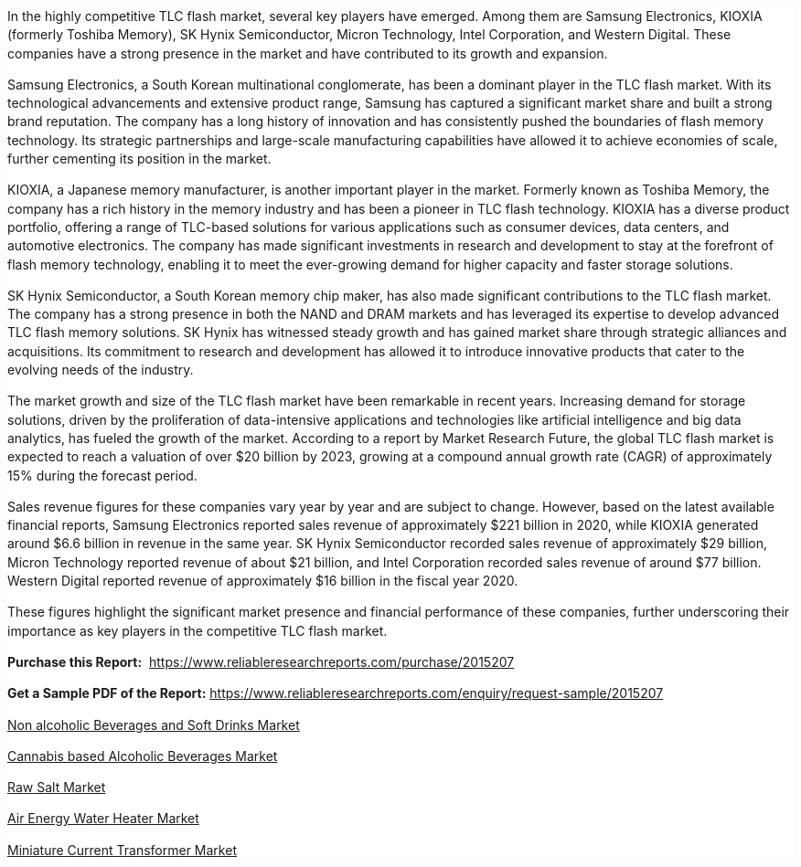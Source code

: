 <p><p>In the highly competitive TLC flash market, several key players have emerged. Among them are Samsung Electronics, KIOXIA (formerly Toshiba Memory), SK Hynix Semiconductor, Micron Technology, Intel Corporation, and Western Digital. These companies have a strong presence in the market and have contributed to its growth and expansion.</p><p>Samsung Electronics, a South Korean multinational conglomerate, has been a dominant player in the TLC flash market. With its technological advancements and extensive product range, Samsung has captured a significant market share and built a strong brand reputation. The company has a long history of innovation and has consistently pushed the boundaries of flash memory technology. Its strategic partnerships and large-scale manufacturing capabilities have allowed it to achieve economies of scale, further cementing its position in the market.</p><p>KIOXIA, a Japanese memory manufacturer, is another important player in the market. Formerly known as Toshiba Memory, the company has a rich history in the memory industry and has been a pioneer in TLC flash technology. KIOXIA has a diverse product portfolio, offering a range of TLC-based solutions for various applications such as consumer devices, data centers, and automotive electronics. The company has made significant investments in research and development to stay at the forefront of flash memory technology, enabling it to meet the ever-growing demand for higher capacity and faster storage solutions.</p><p>SK Hynix Semiconductor, a South Korean memory chip maker, has also made significant contributions to the TLC flash market. The company has a strong presence in both the NAND and DRAM markets and has leveraged its expertise to develop advanced TLC flash memory solutions. SK Hynix has witnessed steady growth and has gained market share through strategic alliances and acquisitions. Its commitment to research and development has allowed it to introduce innovative products that cater to the evolving needs of the industry.</p><p>The market growth and size of the TLC flash market have been remarkable in recent years. Increasing demand for storage solutions, driven by the proliferation of data-intensive applications and technologies like artificial intelligence and big data analytics, has fueled the growth of the market. According to a report by Market Research Future, the global TLC flash market is expected to reach a valuation of over $20 billion by 2023, growing at a compound annual growth rate (CAGR) of approximately 15% during the forecast period.</p><p>Sales revenue figures for these companies vary year by year and are subject to change. However, based on the latest available financial reports, Samsung Electronics reported sales revenue of approximately $221 billion in 2020, while KIOXIA generated around $6.6 billion in revenue in the same year. SK Hynix Semiconductor recorded sales revenue of approximately $29 billion, Micron Technology reported revenue of about $21 billion, and Intel Corporation recorded sales revenue of around $77 billion. Western Digital reported revenue of approximately $16 billion in the fiscal year 2020.</p><p>These figures highlight the significant market presence and financial performance of these companies, further underscoring their importance as key players in the competitive TLC flash market.</p></p>
<p><strong>Purchase this Report:</strong>&nbsp;&nbsp;<a href="https://www.reliableresearchreports.com/purchase/2015207">https://www.reliableresearchreports.com/purchase/2015207</a></p>
<p></p>
<p><strong>Get a Sample PDF of the Report:</strong>&nbsp;<a href="https://www.reliableresearchreports.com/enquiry/request-sample/2015207">https://www.reliableresearchreports.com/enquiry/request-sample/2015207</a></p>
<p><p><a href="https://github.com/vimar16th/Market-Research-Report-List-1/blob/main/non-alcoholic-beverages-and-soft-drinks-market.md">Non alcoholic Beverages and Soft Drinks Market</a></p><p><a href="https://github.com/sofayahoo2023/Market-Research-Report-List-1/blob/main/cannabis-based-alcoholic-beverages-market.md">Cannabis based Alcoholic Beverages Market</a></p><p><a href="https://www.linkedin.com/pulse/raw-salt-market-research-report-provides-thorough-rumdf/">Raw Salt Market</a></p><p><a href="https://www.linkedin.com/pulse/air-energy-water-heater-market-size-share-global-fzf7f/">Air Energy Water Heater Market</a></p><p><a href="https://medium.com/@melt.scale.beast/miniature-current-transformer-market-trends-and-market-analysis-forecasted-for-period-2023-2030-4fdca80cff1f">Miniature Current Transformer Market</a></p></p>